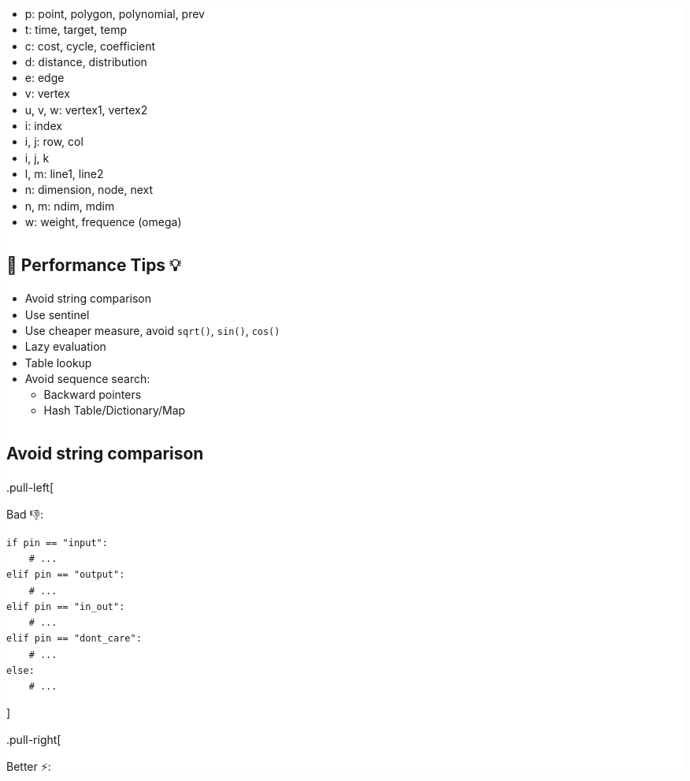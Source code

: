 -   p: point, polygon, polynomial, prev
-   t: time, target, temp
-   c: cost, cycle, coefficient
-   d: distance, distribution
-   e: edge
-   v: vertex
-   u, v, w: vertex1, vertex2
-   i: index
-   i, j: row, col
-   i, j, k
-   l, m: line1, line2
-   n: dimension, node, next
-   n, m: ndim, mdim
-   w: weight, frequence (omega)



🚀 Performance Tips 💡
--------------------

-   Avoid string comparison
-   Use sentinel
-   Use cheaper measure, avoid `sqrt()`, `sin()`, `cos()`
-   Lazy evaluation
-   Table lookup
-   Avoid sequence search:
    -   Backward pointers
    -   Hash Table/Dictionary/Map



Avoid string comparison
-----------------------

.pull-left[

Bad 👎:

``` {.python}
if pin == "input":
    # ...
elif pin == "output":
    # ...
elif pin == "in_out":
    # ...
elif pin == "dont_care":
    # ...
else:
    # ...
```

]

.pull-right[

Better ⚡:

